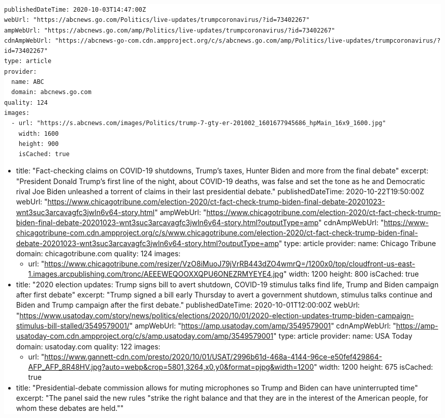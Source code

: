     publishedDateTime: 2020-10-03T14:47:00Z
    webUrl: "https://abcnews.go.com/Politics/live-updates/trumpcoronavirus/?id=73402267"
    ampWebUrl: "https://abcnews.go.com/amp/Politics/live-updates/trumpcoronavirus/?id=73402267"
    cdnAmpWebUrl: "https://abcnews-go-com.cdn.ampproject.org/c/s/abcnews.go.com/amp/Politics/live-updates/trumpcoronavirus/?id=73402267"
    type: article
    provider:
      name: ABC
      domain: abcnews.go.com
    quality: 124
    images:
      - url: "https://s.abcnews.com/images/Politics/trump-7-gty-er-201002_1601677945686_hpMain_16x9_1600.jpg"
        width: 1600
        height: 900
        isCached: true
  - title: "Fact-checking claims on COVID-19 shutdowns, Trump’s taxes, Hunter Biden and more from the final debate"
    excerpt: "President Donald Trump’s first line of the night, about COVID-19 deaths, was false and set the tone as he and Democratic rival Joe Biden unleashed a torrent of claims in their last presidential debate."
    publishedDateTime: 2020-10-22T19:50:00Z
    webUrl: "https://www.chicagotribune.com/election-2020/ct-fact-check-trump-biden-final-debate-20201023-wnt3suc3arcavagfc3jwln6v64-story.html"
    ampWebUrl: "https://www.chicagotribune.com/election-2020/ct-fact-check-trump-biden-final-debate-20201023-wnt3suc3arcavagfc3jwln6v64-story.html?outputType=amp"
    cdnAmpWebUrl: "https://www-chicagotribune-com.cdn.ampproject.org/c/s/www.chicagotribune.com/election-2020/ct-fact-check-trump-biden-final-debate-20201023-wnt3suc3arcavagfc3jwln6v64-story.html?outputType=amp"
    type: article
    provider:
      name: Chicago Tribune
      domain: chicagotribune.com
    quality: 124
    images:
      - url: "https://www.chicagotribune.com/resizer/VzO8iMuoJ79jVrRB443dZO4wmrQ=/1200x0/top/cloudfront-us-east-1.images.arcpublishing.com/tronc/AEEEWEQOOXXQPU6ONEZRMYEYE4.jpg"
        width: 1200
        height: 800
        isCached: true
  - title: "2020 election updates: Trump signs bill to avert shutdown, COVID-19 stimulus talks find life, Trump and Biden campaign after first debate"
    excerpt: "Trump signed a bill early Thursday to avert a government shutdown, stimulus talks continue and Biden and Trump campaign after the first debate."
    publishedDateTime: 2020-10-01T12:00:00Z
    webUrl: "https://www.usatoday.com/story/news/politics/elections/2020/10/01/2020-election-updates-trump-biden-campaign-stimulus-bill-stalled/3549579001/"
    ampWebUrl: "https://amp.usatoday.com/amp/3549579001"
    cdnAmpWebUrl: "https://amp-usatoday-com.cdn.ampproject.org/c/s/amp.usatoday.com/amp/3549579001"
    type: article
    provider:
      name: USA Today
      domain: usatoday.com
    quality: 122
    images:
      - url: "https://www.gannett-cdn.com/presto/2020/10/01/USAT/2996b61d-468a-4144-96ce-e50fef429864-AFP_AFP_8R48HV.jpg?auto=webp&crop=5801,3264,x0,y0&format=pjpg&width=1200"
        width: 1200
        height: 675
        isCached: true
  - title: "Presidential-debate commission allows for muting microphones so Trump and Biden can have uninterrupted time"
    excerpt: "The panel said the new rules \"strike the right balance and that they are in the interest of the American people, for whom these debates are held.\""
